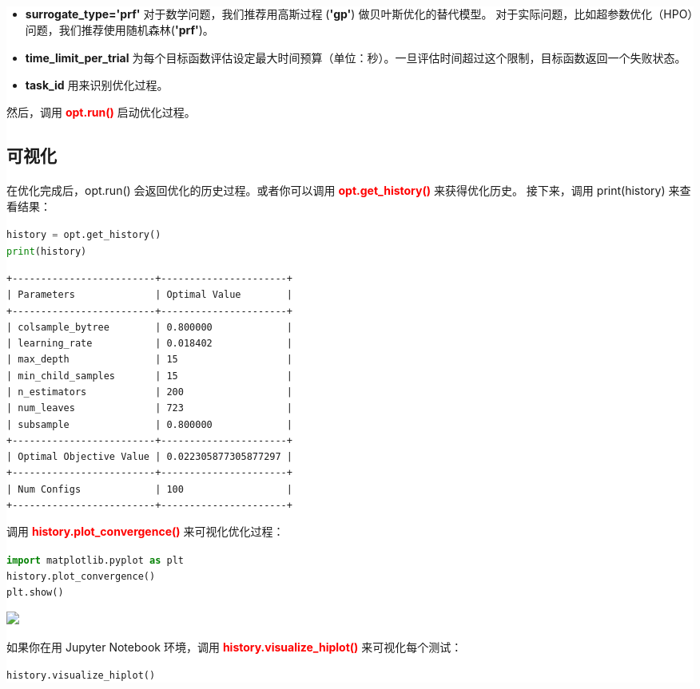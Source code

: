 + **surrogate_type='prf'** 对于数学问题，我们推荐用高斯过程 (**'gp'**) 做贝叶斯优化的替代模型。
对于实际问题，比如超参数优化（HPO）问题，我们推荐使用随机森林(**'prf'**)。

+ **time_limit_per_trial** 为每个目标函数评估设定最大时间预算（单位：秒）。一旦评估时间超过这个限制，目标函数返回一个失败状态。
  
+ **task_id** 用来识别优化过程。

然后，调用 <font color=#FF0000>**opt.run()**</font> 启动优化过程。


## 可视化

在优化完成后，opt.run() 会返回优化的历史过程。或者你可以调用 <font color=#FF0000>**opt.get_history()**</font> 来获得优化历史。
接下来，调用 print(history) 来查看结果：


```python
history = opt.get_history()
print(history)
```

```
+-------------------------+----------------------+
| Parameters              | Optimal Value        |
+-------------------------+----------------------+
| colsample_bytree        | 0.800000             |
| learning_rate           | 0.018402             |
| max_depth               | 15                   |
| min_child_samples       | 15                   |
| n_estimators            | 200                  |
| num_leaves              | 723                  |
| subsample               | 0.800000             |
+-------------------------+----------------------+
| Optimal Objective Value | 0.022305877305877297 |
+-------------------------+----------------------+
| Num Configs             | 100                  |
+-------------------------+----------------------+
```

调用 <font color=#FF0000>**history.plot_convergence()**</font> 来可视化优化过程：

```python
import matplotlib.pyplot as plt
history.plot_convergence()
plt.show()
```

<img src="../../imgs/plot_convergence_hpo.png" width="60%" class="align-center">


如果你在用 Jupyter Notebook 环境，调用 <font color=#FF0000>**history.visualize_hiplot()**</font> 来可视化每个测试：

```python
history.visualize_hiplot()
```
